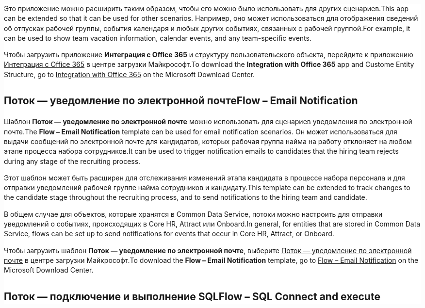 <span data-ttu-id="da0ca-134">Это приложение можно расширить таким образом, чтобы его можно было использовать для других сценариев.</span><span class="sxs-lookup"><span data-stu-id="da0ca-134">This app can be extended so that it can be used for other scenarios.</span></span> <span data-ttu-id="da0ca-135">Например, оно может использоваться для отображения сведений об отпусках рабочей группы, события календаря и любых других событиях, связанных с рабочей группой.</span><span class="sxs-lookup"><span data-stu-id="da0ca-135">For example, it can be used to show team vacation information, calendar events, and any team-specific events.</span></span>

<span data-ttu-id="da0ca-136">Чтобы загрузить приложение **Интеграция с Office 365** и структуру пользовательского объекта, перейдите к приложению [Интеграция с Office 365](https://go.microsoft.com/fwlink/?linkid=2081787) в центре загрузки Майкрософт.</span><span class="sxs-lookup"><span data-stu-id="da0ca-136">To download the **Integration with Office 365** app and Custome Entity Structure, go to [Integration with Office 365](https://go.microsoft.com/fwlink/?linkid=2081787) on the Microsoft Download Center.</span></span>

## <a name="flow--email-notification"></a><span data-ttu-id="da0ca-137">Поток — уведомление по электронной почте</span><span class="sxs-lookup"><span data-stu-id="da0ca-137">Flow – Email Notification</span></span>

<span data-ttu-id="da0ca-138">Шаблон **Поток — уведомление по электронной почте** можно использовать для сценариев уведомления по электронной почте.</span><span class="sxs-lookup"><span data-stu-id="da0ca-138">The **Flow – Email Notification** template can be used for email notification scenarios.</span></span> <span data-ttu-id="da0ca-139">Он может использоваться для выдачи сообщений по электронной почте для кандидатов, которых рабочая группа найма на работу отклоняет на любом этапе процесса набора сотрудников.</span><span class="sxs-lookup"><span data-stu-id="da0ca-139">It can be used to trigger notification emails to candidates that the hiring team rejects during any stage of the recruiting process.</span></span>

<span data-ttu-id="da0ca-140">Этот шаблон может быть расширен для отслеживания изменений этапа кандидата в процессе набора персонала и для отправки уведомлений рабочей группе найма сотрудников и кандидату.</span><span class="sxs-lookup"><span data-stu-id="da0ca-140">This template can be extended to track changes to the candidate stage throughout the recruiting process, and to send notifications to the hiring team and candidate.</span></span>

<span data-ttu-id="da0ca-141">В общем случае для объектов, которые хранятся в Common Data Service, потоки можно настроить для отправки уведомлений о событиях, происходящих в Core HR, Attract или Onboard.</span><span class="sxs-lookup"><span data-stu-id="da0ca-141">In general, for entities that are stored in Common Data Service, flows can be set up to send notifications for events that occur in Core HR, Attract, or Onboard.</span></span>

<span data-ttu-id="da0ca-142">Чтобы загрузить шаблон **Поток — уведомление по электронной почте**, выберите [Поток — уведомление по электронной почте](https://go.microsoft.com/fwlink/?linkid=2082103) в центре загрузки Майкрософт.</span><span class="sxs-lookup"><span data-stu-id="da0ca-142">To download the **Flow – Email Notification** template, go to [Flow – Email Notification](https://go.microsoft.com/fwlink/?linkid=2082103) on the Microsoft Download Center.</span></span>

## <a name="flow--sql-connect-and-execute"></a><span data-ttu-id="da0ca-143">Поток — подключение и выполнение SQL</span><span class="sxs-lookup"><span data-stu-id="da0ca-143">Flow – SQL Connect and execute</span></span>
